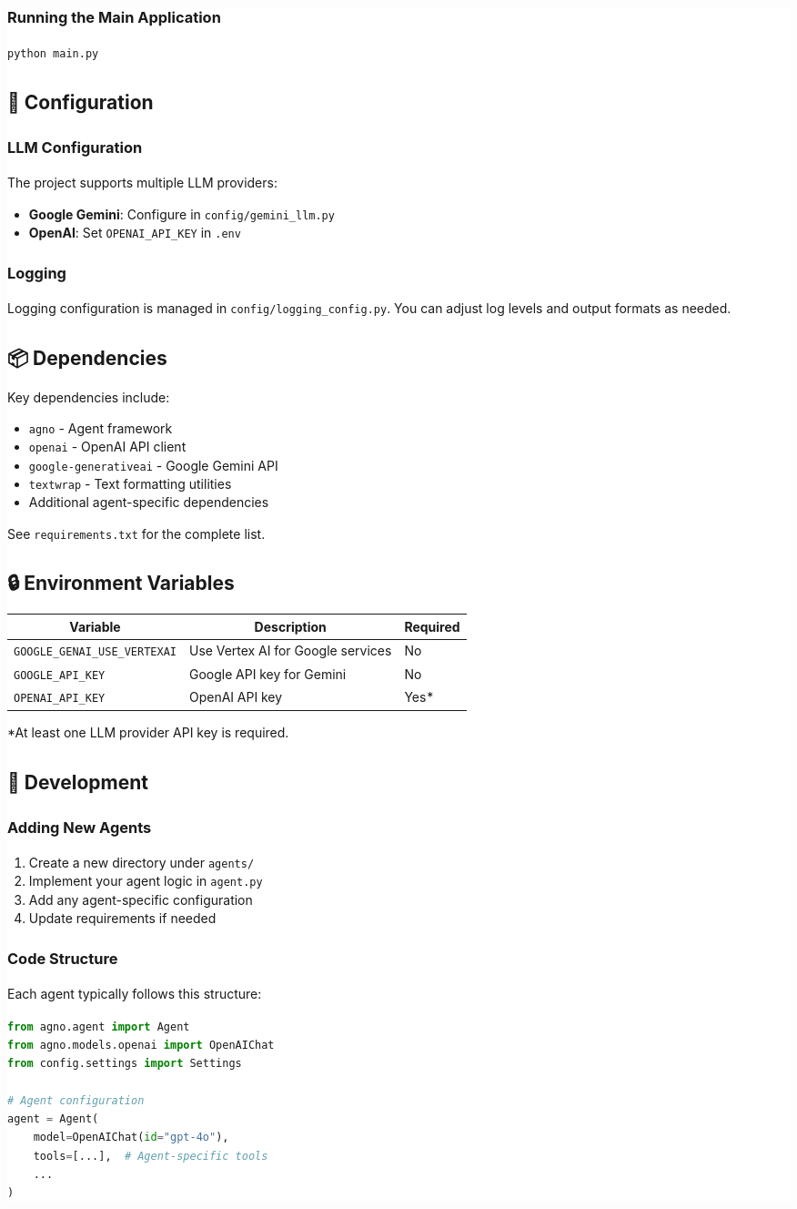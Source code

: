 ### Running the Main Application
```bash
python main.py
```

## 🔧 Configuration

### LLM Configuration
The project supports multiple LLM providers:
- **Google Gemini**: Configure in `config/gemini_llm.py`
- **OpenAI**: Set `OPENAI_API_KEY` in `.env`

### Logging
Logging configuration is managed in `config/logging_config.py`. You can adjust log levels and output formats as needed.

## 📦 Dependencies

Key dependencies include:
- `agno` - Agent framework
- `openai` - OpenAI API client
- `google-generativeai` - Google Gemini API
- `textwrap` - Text formatting utilities
- Additional agent-specific dependencies

See `requirements.txt` for the complete list.

## 🔒 Environment Variables

| Variable | Description | Required |
|----------|-------------|----------|
| `GOOGLE_GENAI_USE_VERTEXAI` | Use Vertex AI for Google services | No |
| `GOOGLE_API_KEY` | Google API key for Gemini | No |
| `OPENAI_API_KEY` | OpenAI API key | Yes* |

*At least one LLM provider API key is required.

## 🧪 Development

### Adding New Agents
1. Create a new directory under `agents/`
2. Implement your agent logic in `agent.py`
3. Add any agent-specific configuration
4. Update requirements if needed

### Code Structure
Each agent typically follows this structure:
```python
from agno.agent import Agent
from agno.models.openai import OpenAIChat
from config.settings import Settings

# Agent configuration
agent = Agent(
    model=OpenAIChat(id="gpt-4o"),
    tools=[...],  # Agent-specific tools
    ...
)
```
